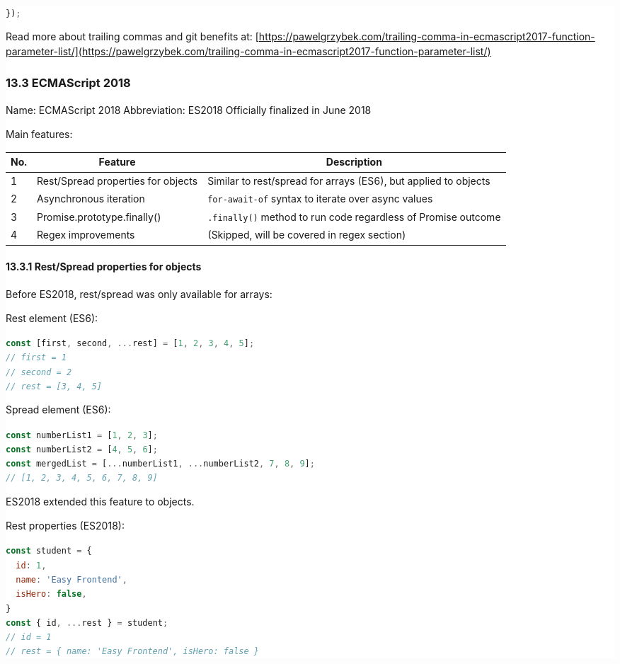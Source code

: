 ```js
});
```

Read more about trailing commas and git benefits at:
[https://pawelgrzybek.com/trailing-comma-in-ecmascript2017-function-parameter-list/](https://pawelgrzybek.com/trailing-comma-in-ecmascript2017-function-parameter-list/)

### 13.3 ECMAScript 2018

Name: ECMAScript 2018
Abbreviation: ES2018
Officially finalized in June 2018

Main features:

| No. | Feature                            | Description                                                     |
| --- | ---------------------------------- | --------------------------------------------------------------- |
| 1   | Rest/Spread properties for objects | Similar to rest/spread for arrays (ES6), but applied to objects |
| 2   | Asynchronous iteration             | `for-await-of` syntax to iterate over async values              |
| 3   | Promise.prototype.finally()        | `.finally()` method to run code regardless of Promise outcome   |
| 4   | Regex improvements                 | (Skipped, will be covered in regex section)                     |

#### 13.3.1 Rest/Spread properties for objects

Before ES2018, rest/spread was only available for arrays:

Rest element (ES6):

```js
const [first, second, ...rest] = [1, 2, 3, 4, 5];
// first = 1  
// second = 2  
// rest = [3, 4, 5]
```

Spread element (ES6):

```js
const numberList1 = [1, 2, 3];
const numberList2 = [4, 5, 6];
const mergedList = [...numberList1, ...numberList2, 7, 8, 9];
// [1, 2, 3, 4, 5, 6, 7, 8, 9]
```

ES2018 extended this feature to objects.

Rest properties (ES2018):

```js
const student = {
  id: 1,
  name: 'Easy Frontend',
  isHero: false,
}
const { id, ...rest } = student;
// id = 1  
// rest = { name: 'Easy Frontend', isHero: false }
```
